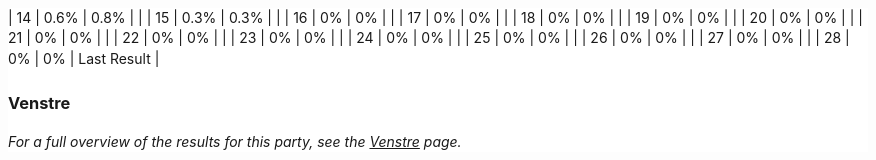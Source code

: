 | 14 | 0.6% | 0.8% |  |
| 15 | 0.3% | 0.3% |  |
| 16 | 0% | 0% |  |
| 17 | 0% | 0% |  |
| 18 | 0% | 0% |  |
| 19 | 0% | 0% |  |
| 20 | 0% | 0% |  |
| 21 | 0% | 0% |  |
| 22 | 0% | 0% |  |
| 23 | 0% | 0% |  |
| 24 | 0% | 0% |  |
| 25 | 0% | 0% |  |
| 26 | 0% | 0% |  |
| 27 | 0% | 0% |  |
| 28 | 0% | 0% | Last Result |

### Venstre

*For a full overview of the results for this party, see the [Venstre](party-venstre.html) page.*
